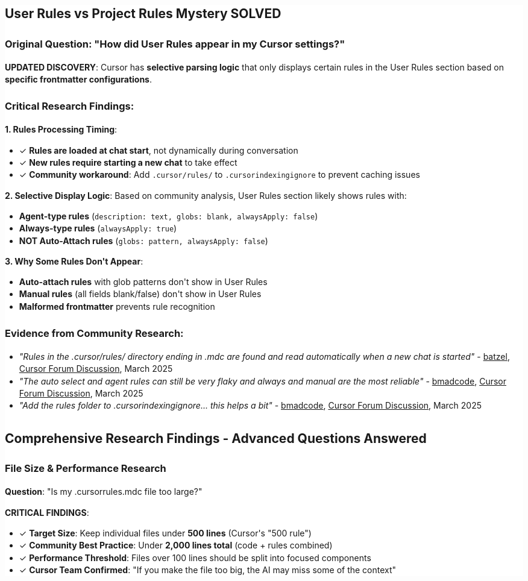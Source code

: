 ## **User Rules vs Project Rules Mystery SOLVED**

### **Original Question**: "How did User Rules appear in my Cursor settings?"

**UPDATED DISCOVERY**: Cursor has **selective parsing logic** that only displays certain rules in the User Rules section based on **specific frontmatter configurations**.

### **Critical Research Findings**:

**1. Rules Processing Timing**:
- ✓ **Rules are loaded at chat start**, not dynamically during conversation
- ✓ **New rules require starting a new chat** to take effect
- ✓ **Community workaround**: Add `.cursor/rules/` to `.cursorindexingignore` to prevent caching issues

**2. Selective Display Logic**:
Based on community analysis, User Rules section likely shows rules with:
- **Agent-type rules** (`description: text, globs: blank, alwaysApply: false`)
- **Always-type rules** (`alwaysApply: true`)
- **NOT Auto-Attach rules** (`globs: pattern, alwaysApply: false`)

**3. Why Some Rules Don't Appear**:
- **Auto-attach rules** with glob patterns don't show in User Rules
- **Manual rules** (all fields blank/false) don't show in User Rules
- **Malformed frontmatter** prevents rule recognition

### **Evidence from Community Research**:
- *"Rules in the .cursor/rules/ directory ending in .mdc are found and read automatically when a new chat is started"* - [batzel](https://forum.cursor.com/u/batzel), [Cursor Forum Discussion](https://forum.cursor.com/t/understanding-and-automatically-generating-the-4-new-rule-types-is-amazing/69425), March 2025
- *"The auto select and agent rules can still be very flaky and always and manual are the most reliable"* - [bmadcode](https://github.com/bmadcode), [Cursor Forum Discussion](https://forum.cursor.com/t/understanding-and-automatically-generating-the-4-new-rule-types-is-amazing/69425), March 2025
- *"Add the rules folder to .cursorindexingignore... this helps a bit"* - [bmadcode](https://github.com/bmadcode), [Cursor Forum Discussion](https://forum.cursor.com/t/understanding-and-automatically-generating-the-4-new-rule-types-is-amazing/69425), March 2025

## **Comprehensive Research Findings - Advanced Questions Answered**

### **File Size & Performance Research**

**Question**: "Is my .cursorrules.mdc file too large?"

**CRITICAL FINDINGS**:
- ✓ **Target Size**: Keep individual files under **500 lines** (Cursor's "500 rule")
- ✓ **Community Best Practice**: Under **2,000 lines total** (code + rules combined)
- ✓ **Performance Threshold**: Files over 100 lines should be split into focused components
- ✓ **Cursor Team Confirmed**: "If you make the file too big, the AI may miss some of the context"
